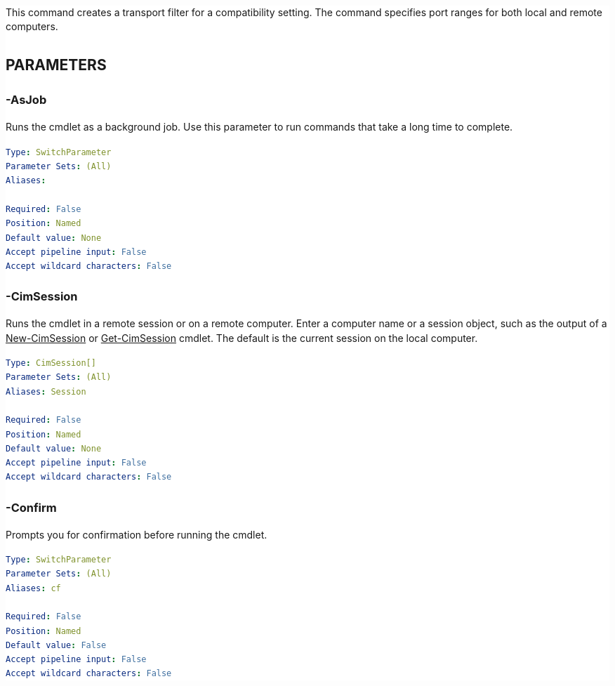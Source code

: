 This command creates a transport filter for a compatibility setting.
The command specifies port ranges for both local and remote computers.

## PARAMETERS

### -AsJob
Runs the cmdlet as a background job. Use this parameter to run commands that take a long time to complete.

```yaml
Type: SwitchParameter
Parameter Sets: (All)
Aliases: 

Required: False
Position: Named
Default value: None
Accept pipeline input: False
Accept wildcard characters: False
```

### -CimSession
Runs the cmdlet in a remote session or on a remote computer.
Enter a computer name or a session object, such as the output of a [New-CimSession](https://go.microsoft.com/fwlink/p/?LinkId=227967) or [Get-CimSession](https://go.microsoft.com/fwlink/p/?LinkId=227966) cmdlet.
The default is the current session on the local computer.

```yaml
Type: CimSession[]
Parameter Sets: (All)
Aliases: Session

Required: False
Position: Named
Default value: None
Accept pipeline input: False
Accept wildcard characters: False
```

### -Confirm
Prompts you for confirmation before running the cmdlet.

```yaml
Type: SwitchParameter
Parameter Sets: (All)
Aliases: cf

Required: False
Position: Named
Default value: False
Accept pipeline input: False
Accept wildcard characters: False
```
